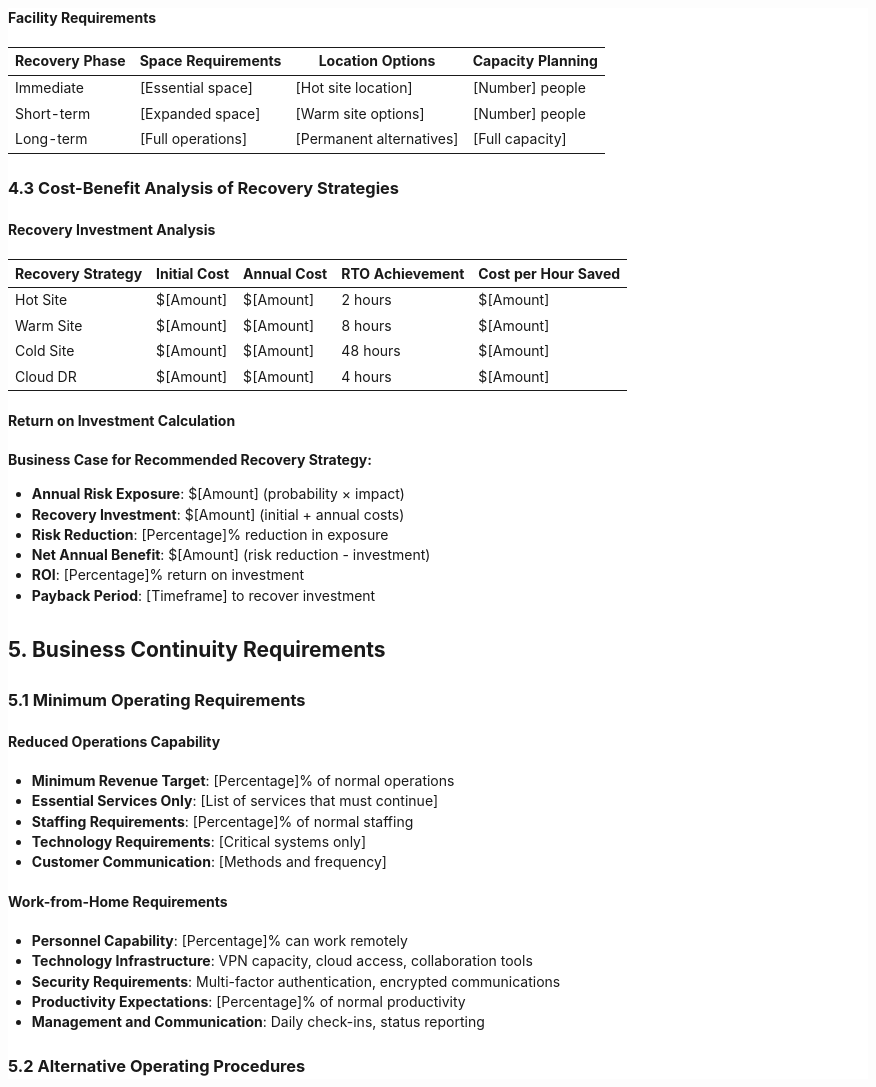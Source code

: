 #### Facility Requirements
| Recovery Phase | Space Requirements | Location Options | Capacity Planning |
|----------------|-------------------|------------------|------------------|
| Immediate | [Essential space] | [Hot site location] | [Number] people |
| Short-term | [Expanded space] | [Warm site options] | [Number] people |
| Long-term | [Full operations] | [Permanent alternatives] | [Full capacity] |

### 4.3 Cost-Benefit Analysis of Recovery Strategies

#### Recovery Investment Analysis
| Recovery Strategy | Initial Cost | Annual Cost | RTO Achievement | Cost per Hour Saved |
|------------------|-------------|-------------|-----------------|-------------------|
| Hot Site | $[Amount] | $[Amount] | 2 hours | $[Amount] |
| Warm Site | $[Amount] | $[Amount] | 8 hours | $[Amount] |
| Cold Site | $[Amount] | $[Amount] | 48 hours | $[Amount] |
| Cloud DR | $[Amount] | $[Amount] | 4 hours | $[Amount] |

#### Return on Investment Calculation
**Business Case for Recommended Recovery Strategy:**
- **Annual Risk Exposure**: $[Amount] (probability × impact)
- **Recovery Investment**: $[Amount] (initial + annual costs)
- **Risk Reduction**: [Percentage]% reduction in exposure
- **Net Annual Benefit**: $[Amount] (risk reduction - investment)
- **ROI**: [Percentage]% return on investment
- **Payback Period**: [Timeframe] to recover investment

## 5. Business Continuity Requirements

### 5.1 Minimum Operating Requirements

#### Reduced Operations Capability
- **Minimum Revenue Target**: [Percentage]% of normal operations
- **Essential Services Only**: [List of services that must continue]
- **Staffing Requirements**: [Percentage]% of normal staffing
- **Technology Requirements**: [Critical systems only]
- **Customer Communication**: [Methods and frequency]

#### Work-from-Home Requirements
- **Personnel Capability**: [Percentage]% can work remotely
- **Technology Infrastructure**: VPN capacity, cloud access, collaboration tools
- **Security Requirements**: Multi-factor authentication, encrypted communications
- **Productivity Expectations**: [Percentage]% of normal productivity
- **Management and Communication**: Daily check-ins, status reporting

### 5.2 Alternative Operating Procedures
